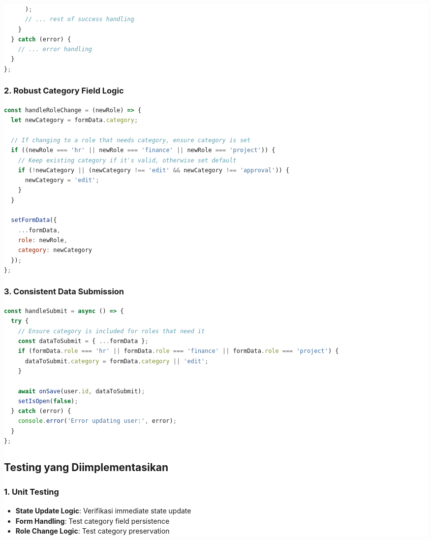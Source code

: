 ```javascript
      );
      // ... rest of success handling
    }
  } catch (error) {
    // ... error handling
  }
};
```

### 2. Robust Category Field Logic
```javascript
const handleRoleChange = (newRole) => {
  let newCategory = formData.category;
  
  // If changing to a role that needs category, ensure category is set
  if ((newRole === 'hr' || newRole === 'finance' || newRole === 'project')) {
    // Keep existing category if it's valid, otherwise set default
    if (!newCategory || (newCategory !== 'edit' && newCategory !== 'approval')) {
      newCategory = 'edit';
    }
  }
  
  setFormData({
    ...formData,
    role: newRole,
    category: newCategory
  });
};
```

### 3. Consistent Data Submission
```javascript
const handleSubmit = async () => {
  try {
    // Ensure category is included for roles that need it
    const dataToSubmit = { ...formData };
    if (formData.role === 'hr' || formData.role === 'finance' || formData.role === 'project') {
      dataToSubmit.category = formData.category || 'edit';
    }
    
    await onSave(user.id, dataToSubmit);
    setIsOpen(false);
  } catch (error) {
    console.error('Error updating user:', error);
  }
};
```

## Testing yang Diimplementasikan

### 1. Unit Testing
- **State Update Logic**: Verifikasi immediate state update
- **Form Handling**: Test category field persistence
- **Role Change Logic**: Test category preservation
